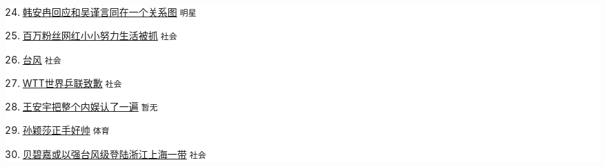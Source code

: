 24. [韩安冉回应和吴谨言同在一个关系图](https://m.weibo.cn/search?containerid=100103type%3D1%26t%3D10%26q%3D%23%E9%9F%A9%E5%AE%89%E5%86%89%E5%9B%9E%E5%BA%94%E5%92%8C%E5%90%B4%E8%B0%A8%E8%A8%80%E5%90%8C%E5%9C%A8%E4%B8%80%E4%B8%AA%E5%85%B3%E7%B3%BB%E5%9B%BE%23&stream_entry_id=31&isnewpage=1&extparam=seat%3D1%26flag%3D2%26q%3D%2523%25E9%259F%25A9%25E5%25AE%2589%25E5%2586%2589%25E5%259B%259E%25E5%25BA%2594%25E5%2592%258C%25E5%2590%25B4%25E8%25B0%25A8%25E8%25A8%2580%25E5%2590%258C%25E5%259C%25A8%25E4%25B8%2580%25E4%25B8%25AA%25E5%2585%25B3%25E7%25B3%25BB%25E5%259B%25BE%2523%26dgr%3D0%26filter_type%3Drealtimehot%26band_rank%3D21%26c_type%3D31%26realpos%3D21%26cate%3D5001%26stream_entry_id%3D31%26lcate%3D5001%26pos%3D22%26display_time%3D1726404092%26pre_seqid%3D17264040924990054736) `明星` 

25. [百万粉丝网红小小努力生活被抓](https://m.weibo.cn/search?containerid=100103type%3D1%26t%3D10%26q%3D%23%E7%99%BE%E4%B8%87%E7%B2%89%E4%B8%9D%E7%BD%91%E7%BA%A2%E5%B0%8F%E5%B0%8F%E5%8A%AA%E5%8A%9B%E7%94%9F%E6%B4%BB%E8%A2%AB%E6%8A%93%23&stream_entry_id=31&isnewpage=1&extparam=seat%3D1%26flag%3D0%26q%3D%2523%25E7%2599%25BE%25E4%25B8%2587%25E7%25B2%2589%25E4%25B8%259D%25E7%25BD%2591%25E7%25BA%25A2%25E5%25B0%258F%25E5%25B0%258F%25E5%258A%25AA%25E5%258A%259B%25E7%2594%259F%25E6%25B4%25BB%25E8%25A2%25AB%25E6%258A%2593%2523%26dgr%3D0%26filter_type%3Drealtimehot%26band_rank%3D22%26c_type%3D31%26realpos%3D22%26cate%3D5001%26stream_entry_id%3D31%26lcate%3D5001%26pos%3D23%26display_time%3D1726404092%26pre_seqid%3D17264040924990054736) `社会` 

26. [台风](https://m.weibo.cn/search?containerid=100103type%3D1%26t%3D10%26q%3D%E5%8F%B0%E9%A3%8E&stream_entry_id=31&isnewpage=1&extparam=seat%3D1%26flag%3D0%26q%3D%25E5%258F%25B0%25E9%25A3%258E%26dgr%3D0%26filter_type%3Drealtimehot%26band_rank%3D23%26c_type%3D31%26realpos%3D23%26cate%3D5001%26stream_entry_id%3D31%26lcate%3D5001%26pos%3D24%26display_time%3D1726404092%26pre_seqid%3D17264040924990054736) `社会` 

27. [WTT世界乒联致歉](https://m.weibo.cn/search?containerid=100103type%3D1%26t%3D10%26q%3D%23WTT%E4%B8%96%E7%95%8C%E4%B9%92%E8%81%94%E8%87%B4%E6%AD%89%23&stream_entry_id=31&isnewpage=1&extparam=seat%3D1%26flag%3D0%26q%3D%2523WTT%25E4%25B8%2596%25E7%2595%258C%25E4%25B9%2592%25E8%2581%2594%25E8%2587%25B4%25E6%25AD%2589%2523%26dgr%3D0%26filter_type%3Drealtimehot%26band_rank%3D24%26c_type%3D31%26realpos%3D24%26cate%3D5001%26stream_entry_id%3D31%26lcate%3D5001%26pos%3D25%26display_time%3D1726404092%26pre_seqid%3D17264040924990054736) `社会` 

28. [王安宇把整个内娱认了一遍](https://m.weibo.cn/search?containerid=100103type%3D1%26t%3D10%26q%3D%E7%8E%8B%E5%AE%89%E5%AE%87%E6%8A%8A%E6%95%B4%E4%B8%AA%E5%86%85%E5%A8%B1%E8%AE%A4%E4%BA%86%E4%B8%80%E9%81%8D&stream_entry_id=31&isnewpage=1&extparam=seat%3D1%26flag%3D1%26q%3D%25E7%258E%258B%25E5%25AE%2589%25E5%25AE%2587%25E6%258A%258A%25E6%2595%25B4%25E4%25B8%25AA%25E5%2586%2585%25E5%25A8%25B1%25E8%25AE%25A4%25E4%25BA%2586%25E4%25B8%2580%25E9%2581%258D%26dgr%3D0%26filter_type%3Drealtimehot%26band_rank%3D25%26c_type%3D31%26realpos%3D25%26cate%3D5001%26stream_entry_id%3D31%26lcate%3D5001%26pos%3D26%26display_time%3D1726404092%26pre_seqid%3D17264040924990054736) `暂无` 

29. [孙颖莎正手好帅](https://m.weibo.cn/search?containerid=100103type%3D1%26t%3D10%26q%3D%23%E5%AD%99%E9%A2%96%E8%8E%8E%E6%AD%A3%E6%89%8B%E5%A5%BD%E5%B8%85%23&stream_entry_id=31&isnewpage=1&extparam=seat%3D1%26flag%3D1%26q%3D%2523%25E5%25AD%2599%25E9%25A2%2596%25E8%258E%258E%25E6%25AD%25A3%25E6%2589%258B%25E5%25A5%25BD%25E5%25B8%2585%2523%26dgr%3D0%26filter_type%3Drealtimehot%26band_rank%3D26%26c_type%3D31%26realpos%3D26%26cate%3D5001%26stream_entry_id%3D31%26lcate%3D5001%26pos%3D27%26display_time%3D1726404092%26pre_seqid%3D17264040924990054736) `体育` 

30. [贝碧嘉或以强台风级登陆浙江上海一带](https://m.weibo.cn/search?containerid=100103type%3D1%26t%3D10%26q%3D%23%E8%B4%9D%E7%A2%A7%E5%98%89%E6%88%96%E4%BB%A5%E5%BC%BA%E5%8F%B0%E9%A3%8E%E7%BA%A7%E7%99%BB%E9%99%86%E6%B5%99%E6%B1%9F%E4%B8%8A%E6%B5%B7%E4%B8%80%E5%B8%A6%23&stream_entry_id=31&isnewpage=1&extparam=seat%3D1%26flag%3D1%26q%3D%2523%25E8%25B4%259D%25E7%25A2%25A7%25E5%2598%2589%25E6%2588%2596%25E4%25BB%25A5%25E5%25BC%25BA%25E5%258F%25B0%25E9%25A3%258E%25E7%25BA%25A7%25E7%2599%25BB%25E9%2599%2586%25E6%25B5%2599%25E6%25B1%259F%25E4%25B8%258A%25E6%25B5%25B7%25E4%25B8%2580%25E5%25B8%25A6%2523%26dgr%3D0%26filter_type%3Drealtimehot%26band_rank%3D27%26c_type%3D31%26realpos%3D27%26cate%3D5001%26stream_entry_id%3D31%26lcate%3D5001%26pos%3D28%26display_time%3D1726404092%26pre_seqid%3D17264040924990054736) `社会` 
